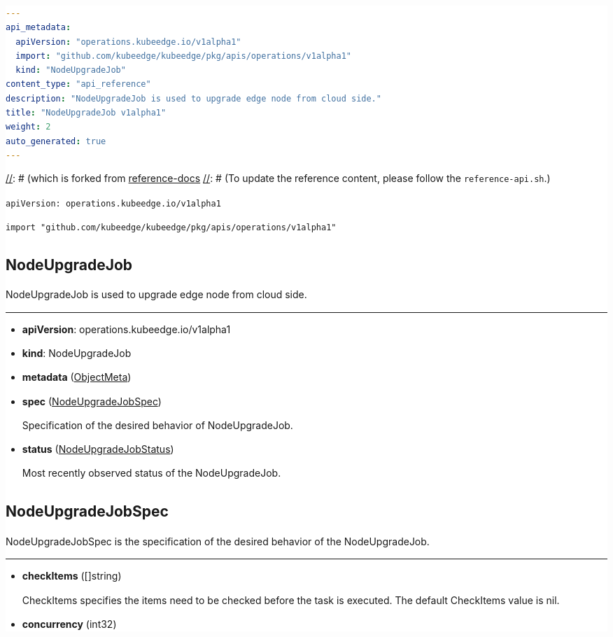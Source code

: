 ```yaml
---
api_metadata:
  apiVersion: "operations.kubeedge.io/v1alpha1"
  import: "github.com/kubeedge/kubeedge/pkg/apis/operations/v1alpha1"
  kind: "NodeUpgradeJob"
content_type: "api_reference"
description: "NodeUpgradeJob is used to upgrade edge node from cloud side."
title: "NodeUpgradeJob v1alpha1"
weight: 2
auto_generated: true
---
```


[//]: # (The file is auto-generated from the Go source code of the component using a generic generator,)
[//]: # (which is forked from [reference-docs](https://github.com/kubernetes-sigs/reference-docs.)
[//]: # (To update the reference content, please follow the `reference-api.sh`.)

`apiVersion: operations.kubeedge.io/v1alpha1`

`import "github.com/kubeedge/kubeedge/pkg/apis/operations/v1alpha1"`


## NodeUpgradeJob 

NodeUpgradeJob is used to upgrade edge node from cloud side.

<hr/>

- **apiVersion**: operations.kubeedge.io/v1alpha1


- **kind**: NodeUpgradeJob


- **metadata** ([ObjectMeta](../common-definitions/object-meta#objectmeta))


- **spec** ([NodeUpgradeJobSpec](../operations-resources/node-upgrade-job-v1alpha1#nodeupgradejobspec))

  Specification of the desired behavior of NodeUpgradeJob.

- **status** ([NodeUpgradeJobStatus](../operations-resources/node-upgrade-job-v1alpha1#nodeupgradejobstatus))

  Most recently observed status of the NodeUpgradeJob.





## NodeUpgradeJobSpec 

NodeUpgradeJobSpec is the specification of the desired behavior of the NodeUpgradeJob.

<hr/>

- **checkItems** ([]string)

  CheckItems specifies the items need to be checked before the task is executed. The default CheckItems value is nil.

- **concurrency** (int32)
